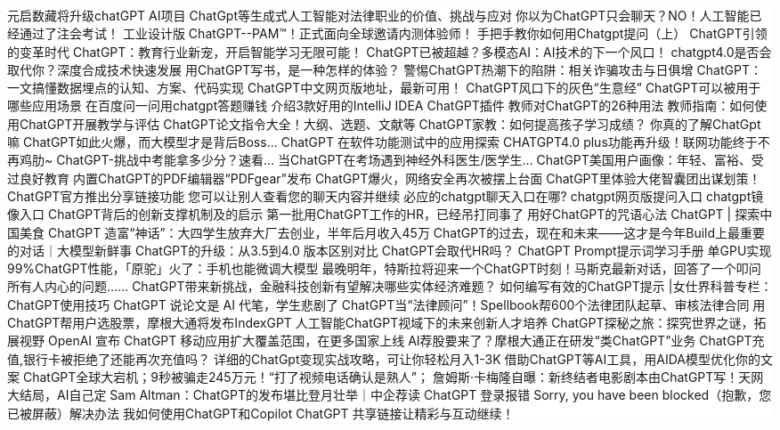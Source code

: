 元启数藏将升级chatGPT AI项目
ChatGpt等生成式人工智能对法律职业的价值、挑战与应对
你以为ChatGPT只会聊天？NO！人工智能已经通过了注会考试！
工业设计版 ChatGPT--PAM™！正式面向全球邀请内测体验师！
手把手教你如何用Chatgpt提问（上）
ChatGPT引领的变革时代
ChatGPT：教育行业新宠，开启智能学习无限可能！
ChatGPT已被超越？多模态AI：AI技术的下一个风口！
chatgpt4.0是否会取代你？深度合成技术快速发展
用ChatGPT写书，是一种怎样的体验？
警惕ChatGPT热潮下的陷阱：相关诈骗攻击与日俱增
ChatGPT：一文搞懂数据埋点的认知、方案、代码实现
ChatGPT中文网页版地址，最新可用！
ChatGPT风口下的灰色“生意经”
ChatGPT可以被用于哪些应用场景
在百度问一问用chatgpt答题赚钱
介绍3款好用的IntelliJ IDEA ChatGPT插件
教师对ChatGPT的26种用法
教师指南：如何使用ChatGPT开展教学与评估
ChatGPT论文指令大全！大纲、选题、文献等
ChatGPT家教：如何提高孩子学习成绩？
你真的了解ChatGpt嘛
ChatGPT如此火爆，而大模型才是背后Boss...
ChatGPT 在软件功能测试中的应用探索
CHATGPT4.0 plus功能再升级！联网功能终于不再鸡肋~
ChatGPT-挑战中考能拿多少分？速看…
当ChatGPT在考场遇到神经外科医生/医学生...
ChatGPT美国用户画像：年轻、富裕、受过良好教育
内置ChatGPT的PDF编辑器“PDFgear”发布
ChatGPT爆火，网络安全再次被摆上台面
ChatGPT里体验大佬智囊团出谋划策！
ChatGPT官方推出分享链接功能 您可以让别人查看您的聊天内容并继续
必应的chatgpt聊天入口在哪?
chatgpt网页版提问入口
chatgpt镜像入口
ChatGPT背后的创新支撑机制及的启示
第一批用ChatGPT工作的HR，已经吊打同事了
用好ChatGPT的咒语心法
ChatGPT | 探索中国美食
ChatGPT 造富“神话”：大四学生放弃大厂去创业，半年后月收入45万
ChatGPT的过去，现在和未来——这才是今年Build上最重要的对话｜大模型新鲜事
ChatGPT的升级：从3.5到4.0 版本区别对比
ChatGPT会取代HR吗？
ChatGPT Prompt提示词学习手册
单GPU实现99%ChatGPT性能，「原驼」火了：手机也能微调大模型
最晚明年，特斯拉将迎来一个ChatGPT时刻！马斯克最新对话，回答了一个叩问所有人内心的问题……
ChatGPT带来新挑战，金融科技创新有望解决哪些实体经济难题？
如何编写有效的ChatGPT提示 |女仕界科普专栏：ChatGPT使用技巧
ChatGPT 说论文是 AI 代笔，学生悲剧了
ChatGPT当“法律顾问”！Spellbook帮600个法律团队起草、审核法律合同
用ChatGPT帮用户选股票，摩根大通将发布IndexGPT
人工智能ChatGPT视域下的未来创新人才培养
ChatGPT探秘之旅：探究世界之谜，拓展视野
OpenAI 宣布 ChatGPT 移动应用扩大覆盖范围，在更多国家上线
AI荐股要来了？摩根大通正在研发“类ChatGPT”业务
ChatGPT充值,银行卡被拒绝了还能再次充值吗？
详细的ChatGpt变现实战攻略，可让你轻松月入1-3K
借助ChatGPT等AI工具，用AIDA模型优化你的文案
ChatGPT全球大宕机；9秒被骗走245万元！“打了视频电话确认是熟人”；
詹姆斯·卡梅隆自曝：新终结者电影剧本由ChatGPT写！天网大结局，AI自己定
Sam Altman：ChatGPT的发布堪比登月壮举｜中企荐读
ChatGPT 登录报错 Sorry, you have been blocked（抱歉，您已被屏蔽）解决办法
我如何使用ChatGPT和Copilot
ChatGPT 共享链接让精彩与互动继续！